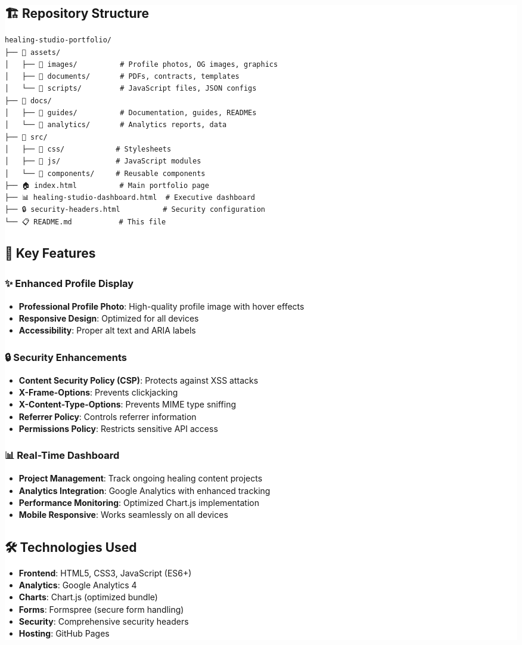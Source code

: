 ## 🏗️ **Repository Structure**

```
healing-studio-portfolio/
├── 📁 assets/
│   ├── 📁 images/          # Profile photos, OG images, graphics
│   ├── 📁 documents/       # PDFs, contracts, templates
│   └── 📁 scripts/         # JavaScript files, JSON configs
├── 📁 docs/
│   ├── 📁 guides/          # Documentation, guides, READMEs
│   └── 📁 analytics/       # Analytics reports, data
├── 📁 src/
│   ├── 📁 css/            # Stylesheets
│   ├── 📁 js/             # JavaScript modules
│   └── 📁 components/     # Reusable components
├── 🏠 index.html          # Main portfolio page
├── 📊 healing-studio-dashboard.html  # Executive dashboard
├── 🔒 security-headers.html          # Security configuration
└── 📋 README.md           # This file
```

## 🚀 **Key Features**

### ✨ **Enhanced Profile Display**
- **Professional Profile Photo**: High-quality profile image with hover effects
- **Responsive Design**: Optimized for all devices
- **Accessibility**: Proper alt text and ARIA labels

### 🔒 **Security Enhancements**
- **Content Security Policy (CSP)**: Protects against XSS attacks
- **X-Frame-Options**: Prevents clickjacking
- **X-Content-Type-Options**: Prevents MIME type sniffing
- **Referrer Policy**: Controls referrer information
- **Permissions Policy**: Restricts sensitive API access

### 📊 **Real-Time Dashboard**
- **Project Management**: Track ongoing healing content projects
- **Analytics Integration**: Google Analytics with enhanced tracking
- **Performance Monitoring**: Optimized Chart.js implementation
- **Mobile Responsive**: Works seamlessly on all devices

## 🛠️ **Technologies Used**

- **Frontend**: HTML5, CSS3, JavaScript (ES6+)
- **Analytics**: Google Analytics 4
- **Charts**: Chart.js (optimized bundle)
- **Forms**: Formspree (secure form handling)
- **Security**: Comprehensive security headers
- **Hosting**: GitHub Pages
